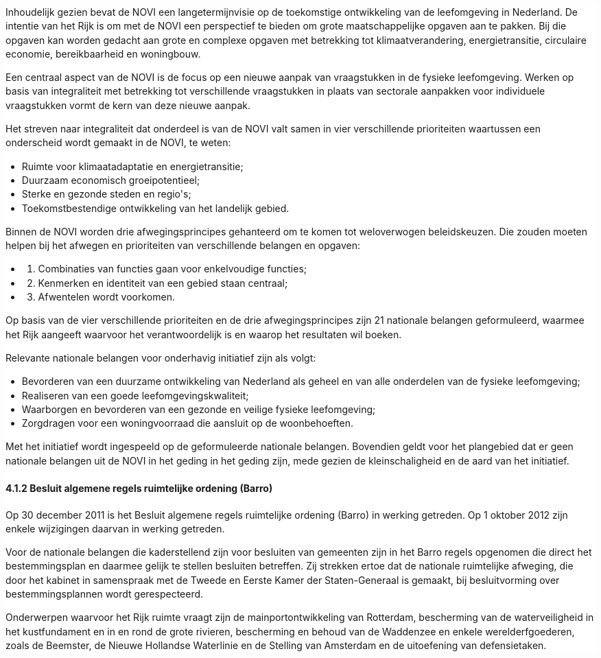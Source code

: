 Inhoudelijk gezien bevat de NOVI een langetermijnvisie op de toekomstige ontwikkeling van de leefomgeving in Nederland. De intentie van het Rijk is om met de NOVI een perspectief te bieden om grote maatschappelijke opgaven aan te pakken. Bij die opgaven kan worden gedacht aan grote en complexe opgaven met betrekking tot klimaatverandering, energietransitie, circulaire economie, bereikbaarheid en woningbouw.

Een centraal aspect van de NOVI is de focus op een nieuwe aanpak van vraagstukken in de fysieke leefomgeving. Werken op basis van integraliteit met betrekking tot verschillende vraagstukken in plaats van sectorale aanpakken voor individuele vraagstukken vormt de kern van deze nieuwe aanpak.

Het streven naar integraliteit dat onderdeel is van de NOVI valt samen in vier verschillende prioriteiten waartussen een onderscheid wordt gemaakt in de NOVI, te weten:

- Ruimte voor klimaatadaptatie en energietransitie;
- Duurzaam economisch groeipotentieel;
- Sterke en gezonde steden en regio's;
- Toekomstbestendige ontwikkeling van het landelijk gebied.

Binnen de NOVI worden drie afwegingsprincipes gehanteerd om te komen tot weloverwogen beleidskeuzen. Die zouden moeten helpen bij het afwegen en prioriteiten van verschillende belangen en opgaven:

- 1. Combinaties van functies gaan voor enkelvoudige functies;
- 2. Kenmerken en identiteit van een gebied staan centraal;
- 3. Afwentelen wordt voorkomen.

Op basis van de vier verschillende prioriteiten en de drie afwegingsprincipes zijn 21 nationale belangen geformuleerd, waarmee het Rijk aangeeft waarvoor het verantwoordelijk is en waarop het resultaten wil boeken.

Relevante nationale belangen voor onderhavig initiatief zijn als volgt:

- Bevorderen van een duurzame ontwikkeling van Nederland als geheel en van alle onderdelen van de fysieke leefomgeving;
- Realiseren van een goede leefomgevingskwaliteit;
- Waarborgen en bevorderen van een gezonde en veilige fysieke leefomgeving;
- Zorgdragen voor een woningvoorraad die aansluit op de woonbehoeften.

Met het initiatief wordt ingespeeld op de geformuleerde nationale belangen. Bovendien geldt voor het plangebied dat er geen nationale belangen uit de NOVI in het geding in het geding zijn, mede gezien de kleinschaligheid en de aard van het initiatief.

#### **4.1.2 Besluit algemene regels ruimtelijke ordening (Barro)**

Op 30 december 2011 is het Besluit algemene regels ruimtelijke ordening (Barro) in werking getreden. Op 1 oktober 2012 zijn enkele wijzigingen daarvan in werking getreden.

Voor de nationale belangen die kaderstellend zijn voor besluiten van gemeenten zijn in het Barro regels opgenomen die direct het bestemmingsplan en daarmee gelijk te stellen besluiten betreffen. Zij strekken ertoe dat de nationale ruimtelijke afweging, die door het kabinet in samenspraak met de Tweede en Eerste Kamer der Staten-Generaal is gemaakt, bij besluitvorming over bestemmingsplannen wordt gerespecteerd.

Onderwerpen waarvoor het Rijk ruimte vraagt zijn de mainportontwikkeling van Rotterdam, bescherming van de waterveiligheid in het kustfundament en in en rond de grote rivieren, bescherming en behoud van de Waddenzee en enkele werelderfgoederen, zoals de Beemster, de Nieuwe Hollandse Waterlinie en de Stelling van Amsterdam en de uitoefening van defensietaken.
